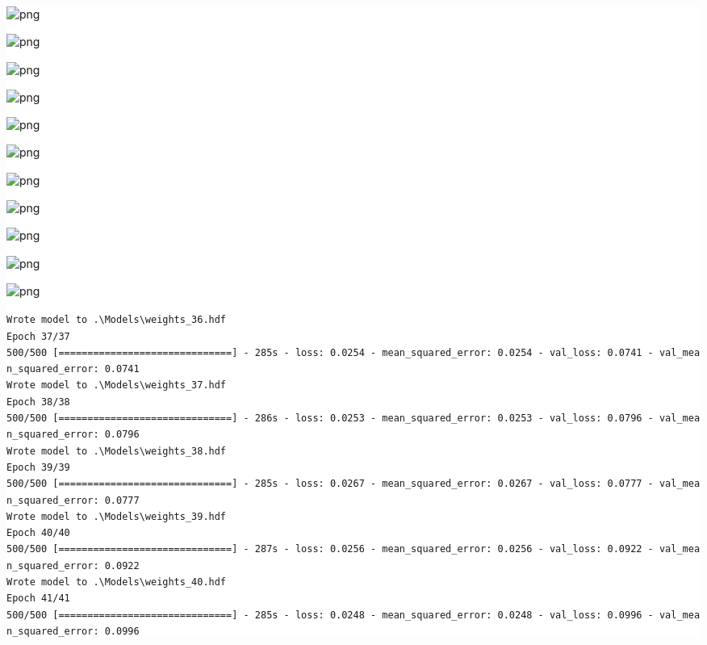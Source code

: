 

![png](output_7_85.png)



![png](output_7_86.png)



![png](output_7_87.png)



![png](output_7_88.png)



![png](output_7_89.png)



![png](output_7_90.png)



![png](output_7_91.png)



![png](output_7_92.png)



![png](output_7_93.png)



![png](output_7_94.png)



![png](output_7_95.png)


    Wrote model to .\Models\weights_36.hdf
    Epoch 37/37
    500/500 [==============================] - 285s - loss: 0.0254 - mean_squared_error: 0.0254 - val_loss: 0.0741 - val_mean_squared_error: 0.0741
    Wrote model to .\Models\weights_37.hdf
    Epoch 38/38
    500/500 [==============================] - 286s - loss: 0.0253 - mean_squared_error: 0.0253 - val_loss: 0.0796 - val_mean_squared_error: 0.0796
    Wrote model to .\Models\weights_38.hdf
    Epoch 39/39
    500/500 [==============================] - 285s - loss: 0.0267 - mean_squared_error: 0.0267 - val_loss: 0.0777 - val_mean_squared_error: 0.0777
    Wrote model to .\Models\weights_39.hdf
    Epoch 40/40
    500/500 [==============================] - 287s - loss: 0.0256 - mean_squared_error: 0.0256 - val_loss: 0.0922 - val_mean_squared_error: 0.0922
    Wrote model to .\Models\weights_40.hdf
    Epoch 41/41
    500/500 [==============================] - 285s - loss: 0.0248 - mean_squared_error: 0.0248 - val_loss: 0.0996 - val_mean_squared_error: 0.0996
    